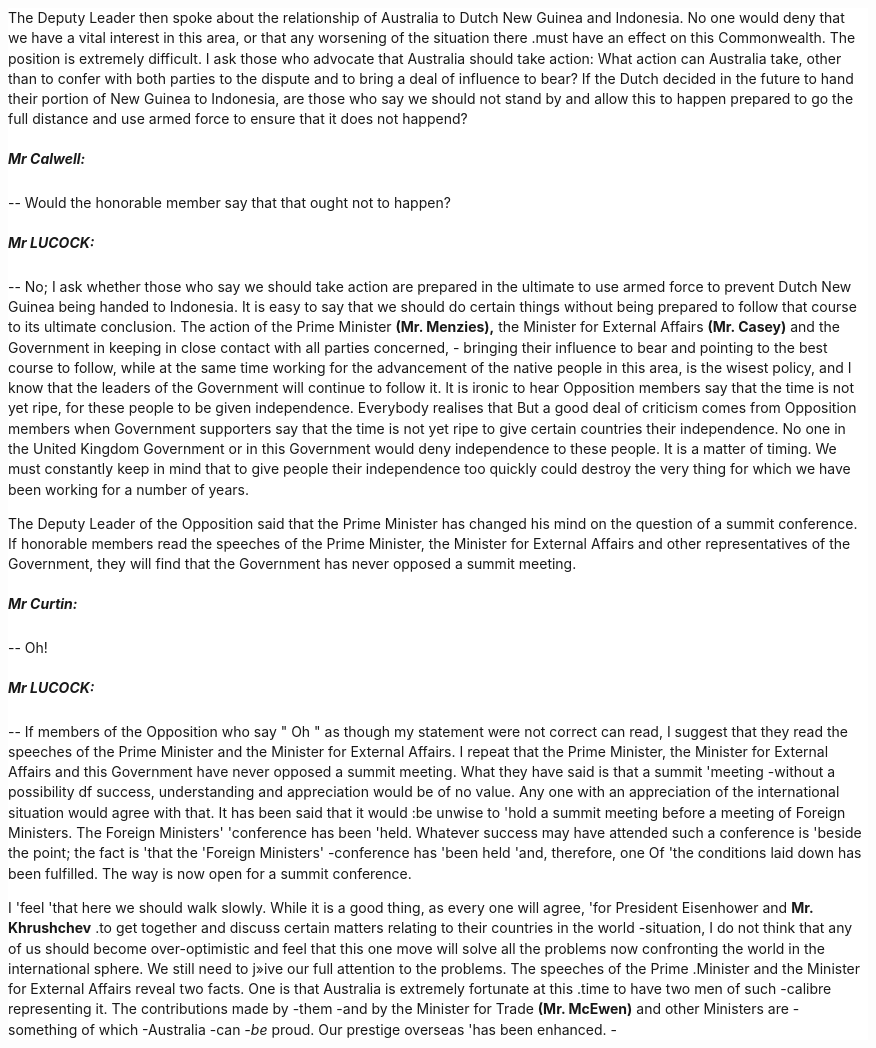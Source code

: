 The Deputy Leader then spoke about the relationship of Australia to Dutch New Guinea and Indonesia. No one would deny that we have a vital interest in this area, or that any worsening of the situation there .must have an effect on this Commonwealth. The position is extremely difficult. I ask those who advocate that Australia should take action: What action can Australia take, other than to confer with both parties to the dispute and to bring a deal of influence to bear? If the Dutch decided in the future to hand their portion of New Guinea to Indonesia, are those who say we should not stand by and allow this to happen prepared to go the full distance and use armed force to ensure that it does not happend? 

##### Mr Calwell:

--  Would the honorable member say that that ought not to happen? 

##### Mr LUCOCK:

--  No; I ask whether those who say we should take action are prepared in the ultimate to use armed force to prevent Dutch New Guinea being handed to Indonesia. It is easy to say that we should do certain things without being prepared to follow that course to its ultimate conclusion. The action of the Prime Minister  **(Mr. Menzies),**  the Minister for External Affairs  **(Mr. Casey)**  and the Government in keeping in close contact with all parties concerned, - bringing their influence to bear and pointing to the best course to follow, while at the same time working for the advancement of the native people in this area, is the wisest policy, and I know that the leaders of the Government will continue to follow it. lt is ironic to hear Opposition members say that the time is not yet ripe, for these people to be given independence. Everybody realises that But a good deal of criticism comes from Opposition members when Government supporters say that the time is not yet ripe to give certain countries their independence. No one in the United Kingdom Government or in this Government would deny independence to these people. It is a matter of timing. We must constantly keep in mind that to give people their independence too quickly could destroy the very thing for which we have been working for a number of years. 

The Deputy Leader of the Opposition said that the Prime Minister has changed his mind on the question of a summit conference. If honorable members read the speeches of the Prime Minister, the Minister for External Affairs and other representatives of the Government, they will find that the Government has never opposed  a  summit meeting. 

##### Mr Curtin:

-- Oh! 

##### Mr LUCOCK:

--  If members of the Opposition who say " Oh " as though my statement were not correct can read, I suggest that they read the speeches of  the  Prime Minister and the Minister for External Affairs. I repeat that the Prime Minister, the Minister for External Affairs and this Government have never opposed  a  summit meeting. What they have said is that a summit 'meeting -without a possibility df success, understanding and appreciation would be of no value. Any one with an appreciation of the international situation would agree with that. It has been said that it would :be unwise to 'hold a summit meeting before a meeting of Foreign Ministers. The Foreign Ministers' 'conference has been 'held. Whatever success may have attended such a conference is 'beside the point; the fact is 'that the 'Foreign Ministers' -conference has 'been held 'and, therefore, one Of 'the conditions laid down has been fulfilled. The way is now open for a summit conference. 

I 'feel 'that here we should walk slowly. While it is a good thing, as every one will agree, 'for  President  Eisenhower and  **Mr. Khrushchev**  .to get together and discuss certain matters relating to their countries in the world -situation, I do not think that any of us should become over-optimistic and feel that this one move will solve all the problems now confronting the world in the international sphere. We still need to j»ive our full attention to the problems. The speeches of the Prime .Minister and the Minister for External Affairs reveal two facts. One is that Australia is extremely fortunate at this .time to have two men of such -calibre representing it. The contributions made by -them -and by the Minister for Trade  **(Mr. McEwen)**  and other Ministers are -something of which -Australia -can  *-be*  proud. Our prestige overseas 'has been enhanced. - 
